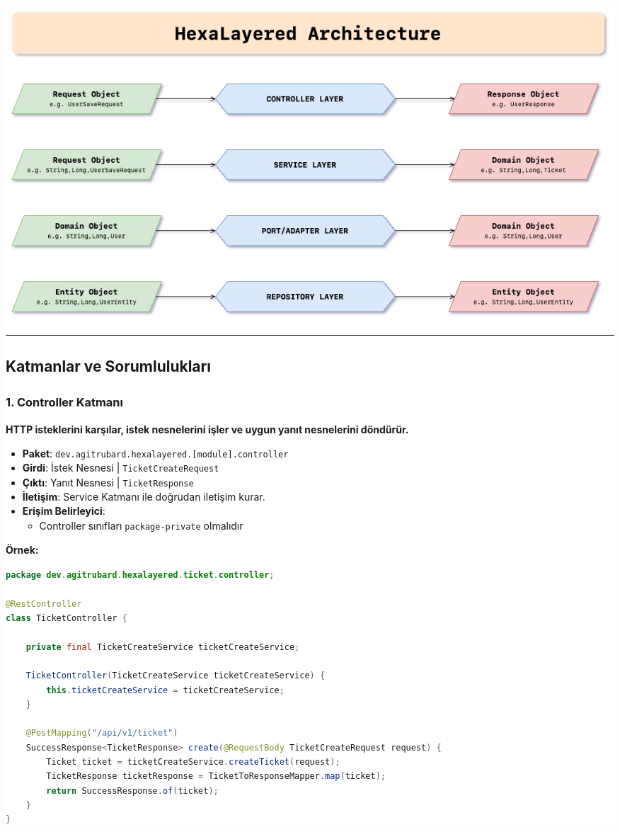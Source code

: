 ![hexalayered-architecture.png](/documents/architecture/hexalayered-architecture.png)

---

## Katmanlar ve Sorumlulukları

### 1. Controller Katmanı

**HTTP isteklerini karşılar, istek nesnelerini işler ve uygun yanıt nesnelerini döndürür.**

- **Paket**: `dev.agitrubard.hexalayered.[module].controller`
- **Girdi**: İstek Nesnesi | `TicketCreateRequest`
- **Çıktı**: Yanıt Nesnesi | `TicketResponse`
- **İletişim**: Service Katmanı ile doğrudan iletişim kurar.
- **Erişim Belirleyici**:
    - Controller sınıfları `package-private` olmalıdır

**Örnek:**

```java
package dev.agitrubard.hexalayered.ticket.controller;

@RestController
class TicketController {

    private final TicketCreateService ticketCreateService;

    TicketController(TicketCreateService ticketCreateService) {
        this.ticketCreateService = ticketCreateService;
    }

    @PostMapping("/api/v1/ticket")
    SuccessResponse<TicketResponse> create(@RequestBody TicketCreateRequest request) {
        Ticket ticket = ticketCreateService.createTicket(request);
        TicketResponse ticketResponse = TicketToResponseMapper.map(ticket);
        return SuccessResponse.of(ticket);
    }
}
```
